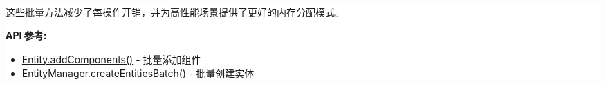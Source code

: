 这些批量方法减少了每操作开销，并为高性能场景提供了更好的内存分配模式。

**API 参考:**
- [Entity.addComponents()](../api/core/ecs-framework-monorepo.entity.addcomponents.md) - 批量添加组件
- [EntityManager.createEntitiesBatch()](../api/core/ecs-framework-monorepo.entitymanager.createentitiesbatch.md) - 批量创建实体